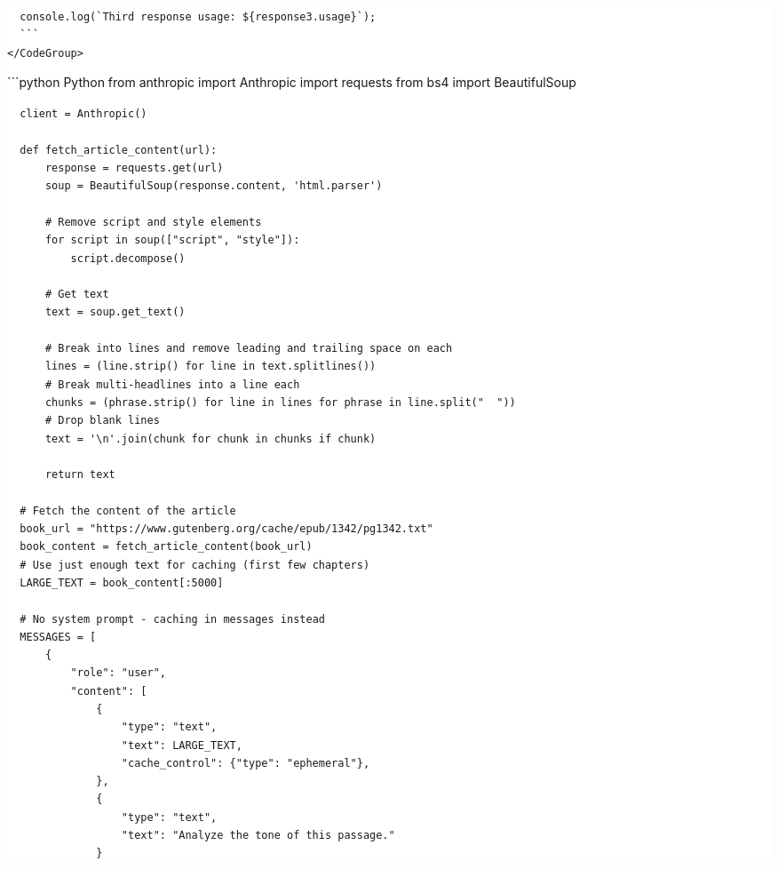       console.log(`Third response usage: ${response3.usage}`);
      ```
    </CodeGroup>
  </Accordion>

  <Accordion title="Messages caching (invalidated when thinking changes)">
    <CodeGroup>
      ```python Python
      from anthropic import Anthropic
      import requests
      from bs4 import BeautifulSoup

      client = Anthropic()

      def fetch_article_content(url):
          response = requests.get(url)
          soup = BeautifulSoup(response.content, 'html.parser')

          # Remove script and style elements
          for script in soup(["script", "style"]):
              script.decompose()

          # Get text
          text = soup.get_text()

          # Break into lines and remove leading and trailing space on each
          lines = (line.strip() for line in text.splitlines())
          # Break multi-headlines into a line each
          chunks = (phrase.strip() for line in lines for phrase in line.split("  "))
          # Drop blank lines
          text = '\n'.join(chunk for chunk in chunks if chunk)

          return text

      # Fetch the content of the article
      book_url = "https://www.gutenberg.org/cache/epub/1342/pg1342.txt"
      book_content = fetch_article_content(book_url)
      # Use just enough text for caching (first few chapters)
      LARGE_TEXT = book_content[:5000]

      # No system prompt - caching in messages instead
      MESSAGES = [
          {
              "role": "user",
              "content": [
                  {
                      "type": "text",
                      "text": LARGE_TEXT,
                      "cache_control": {"type": "ephemeral"},
                  },
                  {
                      "type": "text",
                      "text": "Analyze the tone of this passage."
                  }
